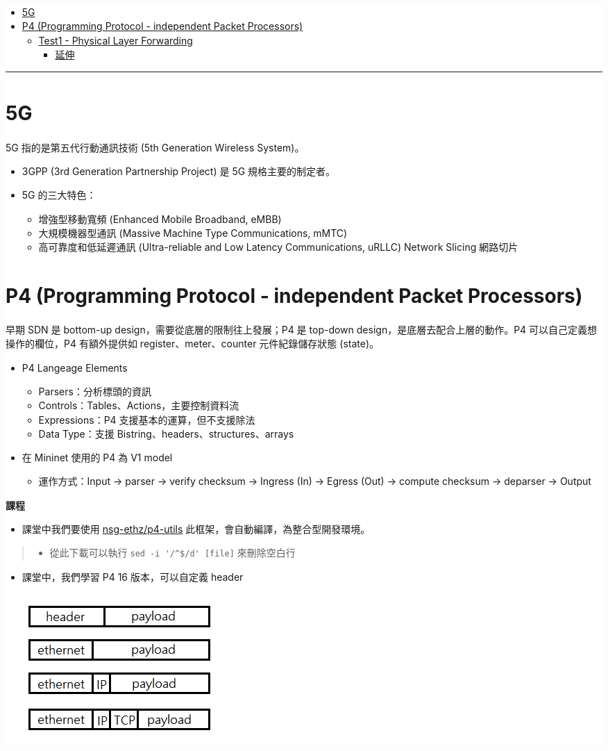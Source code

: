 * [5G](https://github.com/linjiachi/Linux_note/blob/master/109-2/20210510.md#5g)
* [P4 (Programming Protocol - independent Packet Processors)](https://github.com/linjiachi/Linux_note/blob/master/109-2/20210510.md#p4-programming-protocol---independent-packet-processors)
    - [Test1 - Physical Layer Forwarding](https://github.com/linjiachi/Linux_note/blob/master/109-2/20210510.md#test1---physical-layer-forwarding)
        - [延伸](https://github.com/linjiachi/Linux_note/blob/master/109-2/20210510.md#%E5%BB%B6%E4%BC%B8)
---
# 5G
5G 指的是第五代行動通訊技術 (5th Generation Wireless System)。
* 3GPP (3rd Generation Partnership Project) 是 5G 規格主要的制定者。
* 5G 的三大特色：

    - 增強型移動寬頻 (Enhanced Mobile Broadband, eMBB)
    - 大規模機器型通訊 (Massive Machine Type Communications, mMTC)
    - 高可靠度和低延遲通訊 (Ultra-reliable and Low Latency Communications, uRLLC)
Network Slicing 網路切片

# P4 (Programming Protocol - independent Packet Processors)
早期 SDN 是 bottom-up design，需要從底層的限制往上發展；P4 是 top-down design，是底層去配合上層的動作。P4 可以自己定義想操作的欄位，P4 有額外提供如 register、meter、counter 元件紀錄儲存狀態 (state)。

* P4 Langeage Elements

    - Parsers：分析標頭的資訊
    - Controls：Tables、Actions，主要控制資料流
    - Expressions：P4 支援基本的運算，但不支援除法
    - Data Type：支援 Bistring、headers、structures、arrays

* 在 Mininet 使用的 P4 為 V1 model
    
    - 運作方式：Input -> parser -> verify checksum -> Ingress (In) -> Egress (Out) -> compute checksum -> deparser -> Output

**課程**
* 課堂中我們要使用 [nsg-ethz/p4-utils](https://github.com/nsg-ethz/p4-utils#documentation) 此框架，會自動編譯，為整合型開發環境。
> * 從此下載可以執行 `sed -i '/^$/d' [file]` 來刪除空白行

* 課堂中，我們學習 P4 16 版本，可以自定義 header

    ![](Pic/20210510/16.png)
